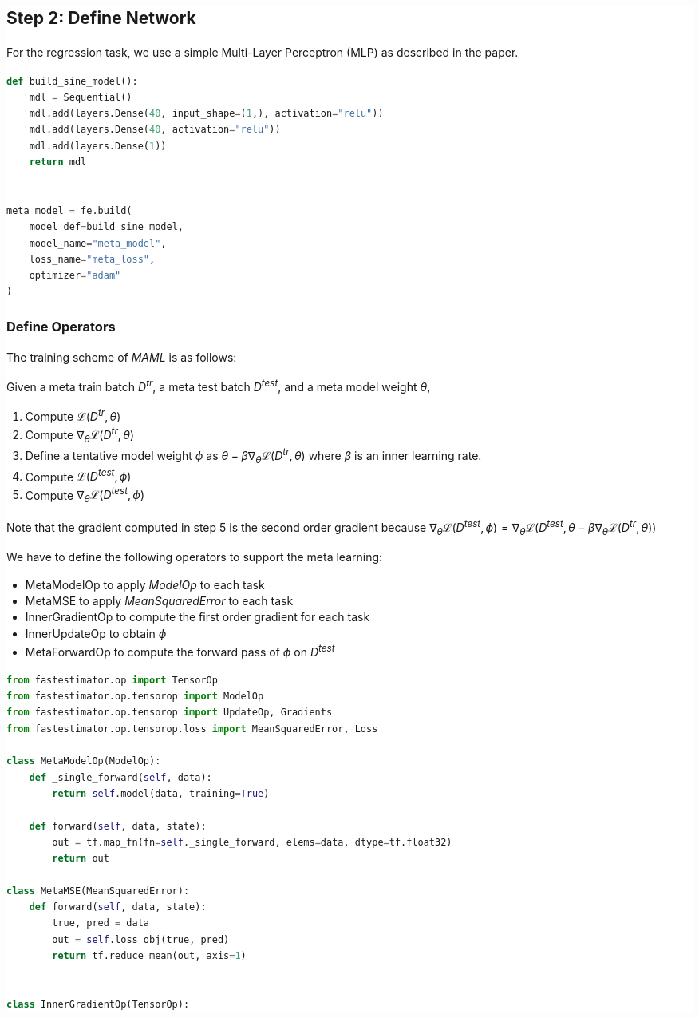 ## Step 2: Define Network
For the regression task, we use a simple Multi-Layer Perceptron (MLP) as described in the paper.


```python
def build_sine_model():
    mdl = Sequential()
    mdl.add(layers.Dense(40, input_shape=(1,), activation="relu"))
    mdl.add(layers.Dense(40, activation="relu"))
    mdl.add(layers.Dense(1))
    return mdl


meta_model = fe.build(
    model_def=build_sine_model,
    model_name="meta_model",
    loss_name="meta_loss",
    optimizer="adam"
)
```

### Define Operators
The training scheme of *MAML* is as follows:

Given a meta train batch $D^{tr}$, a meta test batch $D^{test}$, and a meta model weight $\theta$,
1. Compute $\mathcal{L}\left(D^{tr}, \theta\right)$
2. Compute $\nabla_{\theta}\mathcal{L}\left(D^{tr}, \theta\right)$
3. Define a tentative model weight $\phi$ as $\theta - \beta\nabla_{\theta}\mathcal{L}\left(D^{tr}, \theta\right)$ where $\beta$ is an inner learning rate.
4. Compute $\mathcal{L}\left(D^{test}, \phi\right)$
5. Compute $\nabla_{\theta}\mathcal{L}\left(D^{test}, \phi\right)$

Note that the gradient computed in step 5 is the second order gradient because
$\nabla_{\theta}\mathcal{L}\left(D^{test}, \phi\right) = \nabla_{\theta}\mathcal{L}\left(D^{test}, \theta - \beta\nabla_{\theta}\mathcal{L}\left(D^{tr}, \theta\right)\right)$

We have to define the following operators to support the meta learning:
* MetaModelOp to apply *ModelOp* to each task
* MetaMSE to apply *MeanSquaredError* to each task
* InnerGradientOp to compute the first order gradient for each task
* InnerUpdateOp to obtain $\phi$
* MetaForwardOp to compute the forward pass of $\phi$ on $D^{test}$


```python
from fastestimator.op import TensorOp
from fastestimator.op.tensorop import ModelOp
from fastestimator.op.tensorop import UpdateOp, Gradients
from fastestimator.op.tensorop.loss import MeanSquaredError, Loss        

class MetaModelOp(ModelOp):
    def _single_forward(self, data):
        return self.model(data, training=True)
    
    def forward(self, data, state):        
        out = tf.map_fn(fn=self._single_forward, elems=data, dtype=tf.float32)
        return out
    
class MetaMSE(MeanSquaredError):
    def forward(self, data, state):
        true, pred = data
        out = self.loss_obj(true, pred)
        return tf.reduce_mean(out, axis=1)

    
class InnerGradientOp(TensorOp):
```